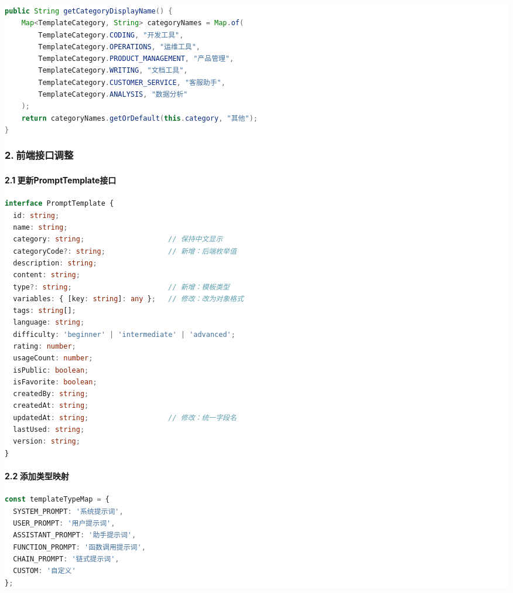 ```java
public String getCategoryDisplayName() {
    Map<TemplateCategory, String> categoryNames = Map.of(
        TemplateCategory.CODING, "开发工具",
        TemplateCategory.OPERATIONS, "运维工具",
        TemplateCategory.PRODUCT_MANAGEMENT, "产品管理",
        TemplateCategory.WRITING, "文档工具",
        TemplateCategory.CUSTOMER_SERVICE, "客服助手",
        TemplateCategory.ANALYSIS, "数据分析"
    );
    return categoryNames.getOrDefault(this.category, "其他");
}
```

### 2. 前端接口调整

#### 2.1 更新PromptTemplate接口

```typescript
interface PromptTemplate {
  id: string;
  name: string;
  category: string;                    // 保持中文显示
  categoryCode?: string;               // 新增：后端枚举值
  description: string;
  content: string;
  type?: string;                       // 新增：模板类型
  variables: { [key: string]: any };   // 修改：改为对象格式
  tags: string[];
  language: string;
  difficulty: 'beginner' | 'intermediate' | 'advanced';
  rating: number;
  usageCount: number;
  isPublic: boolean;
  isFavorite: boolean;
  createdBy: string;
  createdAt: string;
  updatedAt: string;                   // 修改：统一字段名
  lastUsed: string;
  version: string;
}
```

#### 2.2 添加类型映射

```typescript
const templateTypeMap = {
  SYSTEM_PROMPT: '系统提示词',
  USER_PROMPT: '用户提示词',
  ASSISTANT_PROMPT: '助手提示词',
  FUNCTION_PROMPT: '函数调用提示词',
  CHAIN_PROMPT: '链式提示词',
  CUSTOM: '自定义'
};
```
